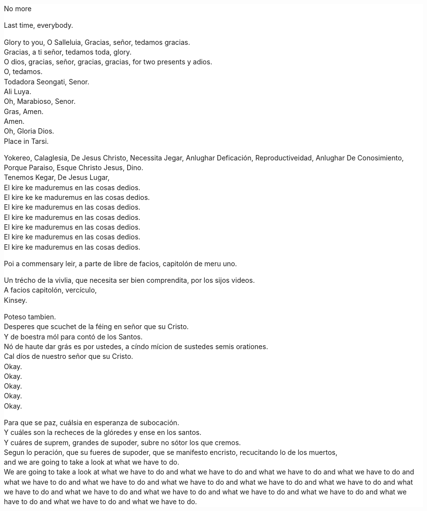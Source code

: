 
  
 No more  


  
 Last time, everybody.  


  
 Glory to you, O Salleluia, Gracias, señor, tedamos gracias.  
Gracias, a ti señor, tedamos toda, glory.  
O dios, gracias, señor, gracias, gracias, for two presents y adios.  
O, tedamos.  
 Todadora Seongati, Senor.  
Ali Luya.  
Oh, Marabioso, Senor.  
Gras, Amen.  
Amen.  
Oh, Gloria Dios.  
Place in Tarsi.  


  
 Yokereo, Calaglesia, De Jesus Christo, Necessita Jegar, Anlughar Deficación, Reproductiveidad, Anlughar De Conosimiento, Porque Paraiso, Esque Christo Jesus, Dino.  
Tenemos Kegar, De Jesus Lugar,  
 El kire ke maduremus en las cosas dedios.  
El kire ke ke maduremus en las cosas dedios.  
El kire ke maduremus en las cosas dedios.  
El kire ke maduremus en las cosas dedios.  
El kire ke maduremus en las cosas dedios.  
El kire ke maduremus en las cosas dedios.  
El kire ke maduremus en las cosas dedios.  


  
 Poi a commensary leir, a parte de libre de facios, capitolón de meru uno.  


  
Un trécho de la vivlia, que necesita ser bien comprendita, por los sijos videos.  
A facios capitolón, vercículo,  
 Kinsey.  


  
Poteso tambien.  
Desperes que scuchet de la féing en señor que su Cristo.  
Y de boestra mól para contó de los Santos.  
Nó de haute dar grás es por ustedes, a cíndo mícion de sustedes semis orationes.  
Cal díos de nuestro señor que su Cristo.  
 Okay.  
Okay.  
Okay.  
Okay.  
Okay.  


  
 Para que se paz, cuálsia en esperanza de subocación.  
Y cuáles son la recheces de la glóredes y ense en los santos.  
Y cuáres de suprem, grandes de supoder, subre no sótor los que cremos.  
Segun lo peración, que su fueres de supoder, que se manifesto encristo, recucitando lo de los muertos,  
 and we are going to take a look at what we have to do.  
We are going to take a look at what we have to do and what we have to do and what we have to do and what we have to do and what we have to do and what we have to do and what we have to do and what we have to do and what we have to do and what we have to do and what we have to do and what we have to do and what we have to do and what we have to do and what we have to do and what we have to do and what we have to do.  
